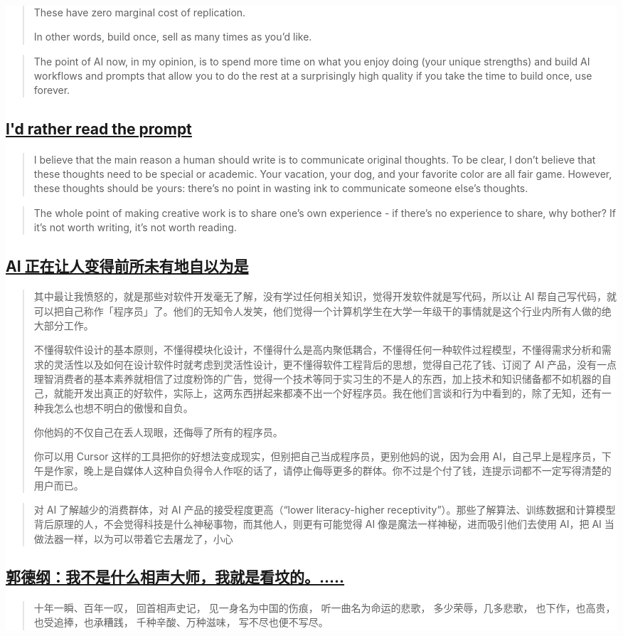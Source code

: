 > These have zero marginal cost of replication.
>
> In other words, build once, sell as many times as you’d like.

> The point of AI now, in my opinion, is to spend more time on what you enjoy doing (your unique strengths) and build AI workflows and prompts that allow you to do the rest at a surprisingly high quality if you take the time to build once, use forever.

## [I'd rather read the prompt](https://claytonwramsey.com/blog/prompt/)

> I believe that the main reason a human should write is to communicate original thoughts. To be clear, I don’t believe that these thoughts need to be special or academic. Your vacation, your dog, and your favorite color are all fair game. However, these thoughts should be yours: there’s no point in wasting ink to communicate someone else’s thoughts.

> The whole point of making creative work is to share one’s own experience - if there’s no experience to share, why bother? If it’s not worth writing, it’s not worth reading.

## [AI 正在让人变得前所未有地自以为是](https://www.geedea.pro/posts/ai-%E6%AD%A3%E5%9C%A8%E8%AE%A9%E4%BA%BA%E5%8F%98%E5%BE%97%E5%89%8D%E6%89%80%E6%9C%AA%E6%9C%89%E5%9C%B0%E8%87%AA%E4%BB%A5%E4%B8%BA%E6%98%AF/)

> 其中最让我愤怒的，就是那些对软件开发毫无了解，没有学过任何相关知识，觉得开发软件就是写代码，所以让 AI 帮自己写代码，就可以把自己称作「程序员」了。他们的无知令人发笑，他们觉得一个计算机学生在大学一年级干的事情就是这个行业内所有人做的绝大部分工作。
>
> 不懂得软件设计的基本原则，不懂得模块化设计，不懂得什么是高内聚低耦合，不懂得任何一种软件过程模型，不懂得需求分析和需求的灵活性以及如何在设计软件时就考虑到灵活性设计，更不懂得软件工程背后的思想，觉得自己花了钱、订阅了 AI 产品，没有一点理智消费者的基本素养就相信了过度粉饰的广告，觉得一个技术等同于实习生的不是人的东西，加上技术和知识储备都不如机器的自己，就能开发出真正的好软件，实际上，这两东西拼起来都凑不出一个好程序员。我在他们言谈和行为中看到的，除了无知，还有一种我怎么也想不明白的傲慢和自负。
>
> 你他妈的不仅自己在丢人现眼，还侮辱了所有的程序员。
>
> 你可以用 Cursor 这样的工具把你的好想法变成现实，但别把自己当成程序员，更别他妈的说，因为会用 AI，自己早上是程序员，下午是作家，晚上是自媒体人这种自负得令人作呕的话了，请停止侮辱更多的群体。你不过是个付了钱，连提示词都不一定写得清楚的用户而已。

> 对 AI 了解越少的消费群体，对 AI 产品的接受程度更高（“lower literacy-higher receptivity”）。那些了解算法、训练数据和计算模型背后原理的人，不会觉得科技是什么神秘事物，而其他人，则更有可能觉得 AI 像是魔法一样神秘，进而吸引他们去使用 AI，把 AI 当做法器一样，以为可以带着它去屠龙了，小心

## [郭德纲：我不是什么相声大师，我就是看坟的。.....](https://www.bilibili.com/video/BV1LRfSYxEqj/?share_source=copy_web&vd_source=3e2138376277c682f9ce311d7781a0e5)

> 十年一瞬、百年一叹，
> 回首相声史记，
> 见一身名为中国的伤痕，
> 听一曲名为命运的悲歌，
> 多少荣辱，几多悲歌，
> 也下作，也高贵，也受追捧，也承糟践，
> 千种辛酸、万种滋味，
> 写不尽也便不写尽。
